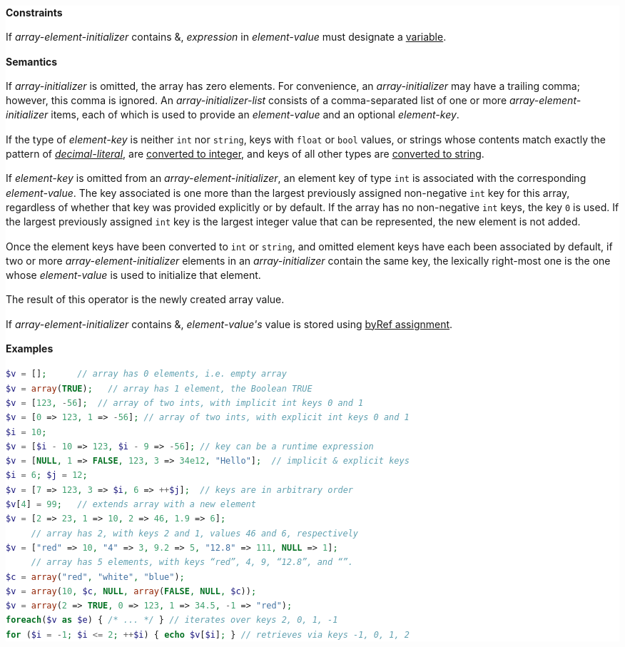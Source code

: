 **Constraints**

If *array-element-initializer* contains &, *expression* in *element-value*
must designate a [variable](09-lexical-structure.md#names).

**Semantics**

If *array-initializer* is omitted, the array has zero elements. For
convenience, an *array-initializer* may have a trailing comma; however,
this comma is ignored. An *array-initializer-list* consists of a
comma-separated list of one or more *array-element-initializer* items, each
of which is used to provide an *element-value* and an optional
*element-key*.

If the type of *element-key* is neither `int` nor `string`, keys with `float`
or `bool` values, or strings whose contents match exactly the pattern of
[*decimal-literal*](09-lexical-structure.md#integer-literals), are [converted to integer](08-conversions.md#converting-to-integer-type),
and keys of all other types are [converted to string](08-conversions.md#converting-to-string-type).

If *element-key* is omitted from an *array-element-initializer*, an
element key of type `int` is associated with the corresponding
*element-value*. The key associated is one more than the largest previously
assigned non-negative `int` key for this array, regardless of whether that key was
provided explicitly or by default. If the array has no non-negative `int` keys,
the key `0` is used.
If the largest previously assigned `int` key is the largest integer value that can be represented,
the new element is not added.

Once the element keys have been converted to `int` or `string`, and omitted
element keys have each been associated by default, if two or more
*array-element-initializer* elements in an *array-initializer* contain the same
key, the lexically right-most one is the one whose *element-value* is used
to initialize that element.

The result of this operator is the newly created array value.

If *array-element-initializer* contains &, *element-value's* value is
stored using [byRef assignment](04-basic-concepts.md#assignment).

**Examples**

```PHP
$v = [];      // array has 0 elements, i.e. empty array
$v = array(TRUE);   // array has 1 element, the Boolean TRUE
$v = [123, -56];  // array of two ints, with implicit int keys 0 and 1
$v = [0 => 123, 1 => -56]; // array of two ints, with explicit int keys 0 and 1
$i = 10;
$v = [$i - 10 => 123, $i - 9 => -56]; // key can be a runtime expression
$v = [NULL, 1 => FALSE, 123, 3 => 34e12, "Hello"];  // implicit & explicit keys
$i = 6; $j = 12;
$v = [7 => 123, 3 => $i, 6 => ++$j];  // keys are in arbitrary order
$v[4] = 99;   // extends array with a new element
$v = [2 => 23, 1 => 10, 2 => 46, 1.9 => 6];
     // array has 2, with keys 2 and 1, values 46 and 6, respectively
$v = ["red" => 10, "4" => 3, 9.2 => 5, "12.8" => 111, NULL => 1];
     // array has 5 elements, with keys “red”, 4, 9, “12.8”, and “”.
$c = array("red", "white", "blue");
$v = array(10, $c, NULL, array(FALSE, NULL, $c));
$v = array(2 => TRUE, 0 => 123, 1 => 34.5, -1 => "red");
foreach($v as $e) { /* ... */ } // iterates over keys 2, 0, 1, -1
for ($i = -1; $i <= 2; ++$i) { echo $v[$i]; } // retrieves via keys -1, 0, 1, 2
```
